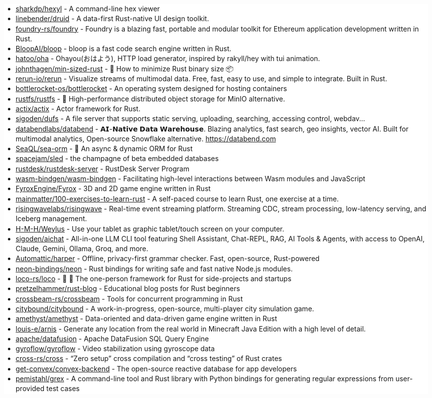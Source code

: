 * [sharkdp/hexyl](https://github.com/sharkdp/hexyl) - A command-line hex viewer
* [linebender/druid](https://github.com/linebender/druid) - A data-first Rust-native UI design toolkit.
* [foundry-rs/foundry](https://github.com/foundry-rs/foundry) - Foundry is a blazing fast, portable and modular toolkit for Ethereum application development written in Rust.
* [BloopAI/bloop](https://github.com/BloopAI/bloop) - bloop is a fast code search engine written in Rust.
* [hatoo/oha](https://github.com/hatoo/oha) - Ohayou(おはよう), HTTP load generator, inspired by rakyll/hey with tui animation.
* [johnthagen/min-sized-rust](https://github.com/johnthagen/min-sized-rust) - 🦀 How to minimize Rust binary size 📦
* [rerun-io/rerun](https://github.com/rerun-io/rerun) - Visualize streams of multimodal data. Free, fast, easy to use, and simple to integrate. Built in Rust.
* [bottlerocket-os/bottlerocket](https://github.com/bottlerocket-os/bottlerocket) - An operating system designed for hosting containers
* [rustfs/rustfs](https://github.com/rustfs/rustfs) - 🚀 High-performance distributed object storage for MinIO  alternative.
* [actix/actix](https://github.com/actix/actix) - Actor framework for Rust.
* [sigoden/dufs](https://github.com/sigoden/dufs) - A file server that supports static serving, uploading, searching, accessing control, webdav...
* [databendlabs/databend](https://github.com/databendlabs/databend) - 𝗔𝗜-𝗡𝗮𝘁𝗶𝘃𝗲 𝗗𝗮𝘁𝗮 𝗪𝗮𝗿𝗲𝗵𝗼𝘂𝘀𝗲. Blazing analytics, fast search, geo insights, vector AI. Built for multimodal analytics, Open-source Snowflake alternative. https://databend.com
* [SeaQL/sea-orm](https://github.com/SeaQL/sea-orm) - 🐚 An async & dynamic ORM for Rust
* [spacejam/sled](https://github.com/spacejam/sled) - the champagne of beta embedded databases
* [rustdesk/rustdesk-server](https://github.com/rustdesk/rustdesk-server) - RustDesk Server Program
* [wasm-bindgen/wasm-bindgen](https://github.com/wasm-bindgen/wasm-bindgen) - Facilitating high-level interactions between Wasm modules and JavaScript
* [FyroxEngine/Fyrox](https://github.com/FyroxEngine/Fyrox) - 3D and 2D game engine written in Rust
* [mainmatter/100-exercises-to-learn-rust](https://github.com/mainmatter/100-exercises-to-learn-rust) - A self-paced course to learn Rust, one exercise at a time.
* [risingwavelabs/risingwave](https://github.com/risingwavelabs/risingwave) - Real-time event streaming platform. Streaming CDC, stream processing, low-latency serving, and Iceberg management.
* [H-M-H/Weylus](https://github.com/H-M-H/Weylus) - Use your tablet as graphic tablet/touch screen on your computer.
* [sigoden/aichat](https://github.com/sigoden/aichat) - All-in-one LLM CLI tool featuring Shell Assistant, Chat-REPL, RAG, AI Tools & Agents, with access to OpenAI, Claude, Gemini, Ollama, Groq, and more.
* [Automattic/harper](https://github.com/Automattic/harper) - Offline, privacy-first grammar checker. Fast, open-source, Rust-powered
* [neon-bindings/neon](https://github.com/neon-bindings/neon) - Rust bindings for writing safe and fast native Node.js modules.
* [loco-rs/loco](https://github.com/loco-rs/loco) - 🚂 🦀 The one-person framework for Rust for side-projects and startups
* [pretzelhammer/rust-blog](https://github.com/pretzelhammer/rust-blog) - Educational blog posts for Rust beginners
* [crossbeam-rs/crossbeam](https://github.com/crossbeam-rs/crossbeam) - Tools for concurrent programming in Rust
* [citybound/citybound](https://github.com/citybound/citybound) - A work-in-progress, open-source, multi-player city simulation game.
* [amethyst/amethyst](https://github.com/amethyst/amethyst) - Data-oriented and data-driven game engine written in Rust
* [louis-e/arnis](https://github.com/louis-e/arnis) - Generate any location from the real world in Minecraft Java Edition with a high level of detail.
* [apache/datafusion](https://github.com/apache/datafusion) - Apache DataFusion SQL Query Engine
* [gyroflow/gyroflow](https://github.com/gyroflow/gyroflow) - Video stabilization using gyroscope data
* [cross-rs/cross](https://github.com/cross-rs/cross) - “Zero setup” cross compilation and “cross testing” of Rust crates
* [get-convex/convex-backend](https://github.com/get-convex/convex-backend) - The open-source reactive database for app developers
* [pemistahl/grex](https://github.com/pemistahl/grex) - A command-line tool and Rust library with Python bindings for generating regular expressions from user-provided test cases